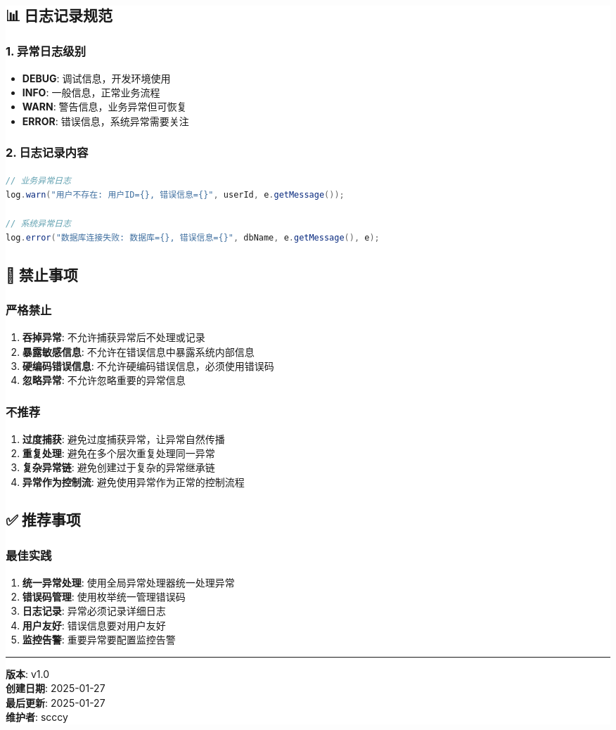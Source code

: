 ## 📊 日志记录规范

### 1. 异常日志级别
- **DEBUG**: 调试信息，开发环境使用
- **INFO**: 一般信息，正常业务流程
- **WARN**: 警告信息，业务异常但可恢复
- **ERROR**: 错误信息，系统异常需要关注

### 2. 日志记录内容
```java
// 业务异常日志
log.warn("用户不存在: 用户ID={}, 错误信息={}", userId, e.getMessage());

// 系统异常日志
log.error("数据库连接失败: 数据库={}, 错误信息={}", dbName, e.getMessage(), e);
```

## 🚫 禁止事项

### 严格禁止
1. **吞掉异常**: 不允许捕获异常后不处理或记录
2. **暴露敏感信息**: 不允许在错误信息中暴露系统内部信息
3. **硬编码错误信息**: 不允许硬编码错误信息，必须使用错误码
4. **忽略异常**: 不允许忽略重要的异常信息

### 不推荐
1. **过度捕获**: 避免过度捕获异常，让异常自然传播
2. **重复处理**: 避免在多个层次重复处理同一异常
3. **复杂异常链**: 避免创建过于复杂的异常继承链
4. **异常作为控制流**: 避免使用异常作为正常的控制流程

## ✅ 推荐事项

### 最佳实践
1. **统一异常处理**: 使用全局异常处理器统一处理异常
2. **错误码管理**: 使用枚举统一管理错误码
3. **日志记录**: 异常必须记录详细日志
4. **用户友好**: 错误信息要对用户友好
5. **监控告警**: 重要异常要配置监控告警

---

**版本**: v1.0  
**创建日期**: 2025-01-27  
**最后更新**: 2025-01-27  
**维护者**: scccy 